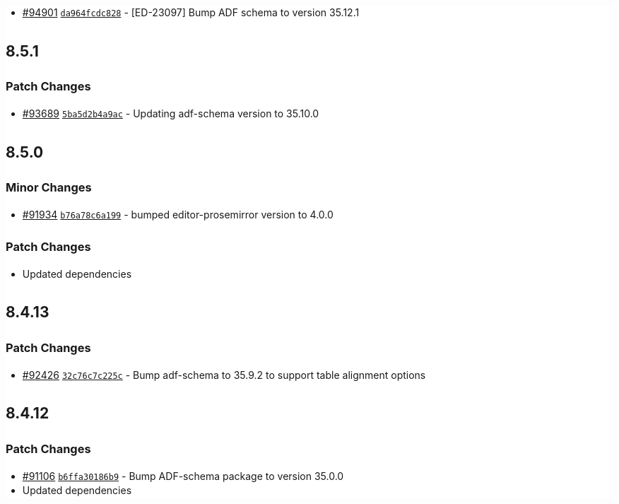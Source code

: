 -   [#94901](https://stash.atlassian.com/projects/CONFCLOUD/repos/confluence-frontend/pull-requests/94901)
    [`da964fcdc828`](https://stash.atlassian.com/projects/CONFCLOUD/repos/confluence-frontend/commits/da964fcdc828) -
    [ED-23097] Bump ADF schema to version 35.12.1

## 8.5.1

### Patch Changes

-   [#93689](https://stash.atlassian.com/projects/CONFCLOUD/repos/confluence-frontend/pull-requests/93689)
    [`5ba5d2b4a9ac`](https://stash.atlassian.com/projects/CONFCLOUD/repos/confluence-frontend/commits/5ba5d2b4a9ac) -
    Updating adf-schema version to 35.10.0

## 8.5.0

### Minor Changes

-   [#91934](https://stash.atlassian.com/projects/CONFCLOUD/repos/confluence-frontend/pull-requests/91934)
    [`b76a78c6a199`](https://stash.atlassian.com/projects/CONFCLOUD/repos/confluence-frontend/commits/b76a78c6a199) -
    bumped editor-prosemirror version to 4.0.0

### Patch Changes

-   Updated dependencies

## 8.4.13

### Patch Changes

-   [#92426](https://stash.atlassian.com/projects/CONFCLOUD/repos/confluence-frontend/pull-requests/92426)
    [`32c76c7c225c`](https://stash.atlassian.com/projects/CONFCLOUD/repos/confluence-frontend/commits/32c76c7c225c) -
    Bump adf-schema to 35.9.2 to support table alignment options

## 8.4.12

### Patch Changes

-   [#91106](https://stash.atlassian.com/projects/CONFCLOUD/repos/confluence-frontend/pull-requests/91106)
    [`b6ffa30186b9`](https://stash.atlassian.com/projects/CONFCLOUD/repos/confluence-frontend/commits/b6ffa30186b9) -
    Bump ADF-schema package to version 35.0.0
-   Updated dependencies
